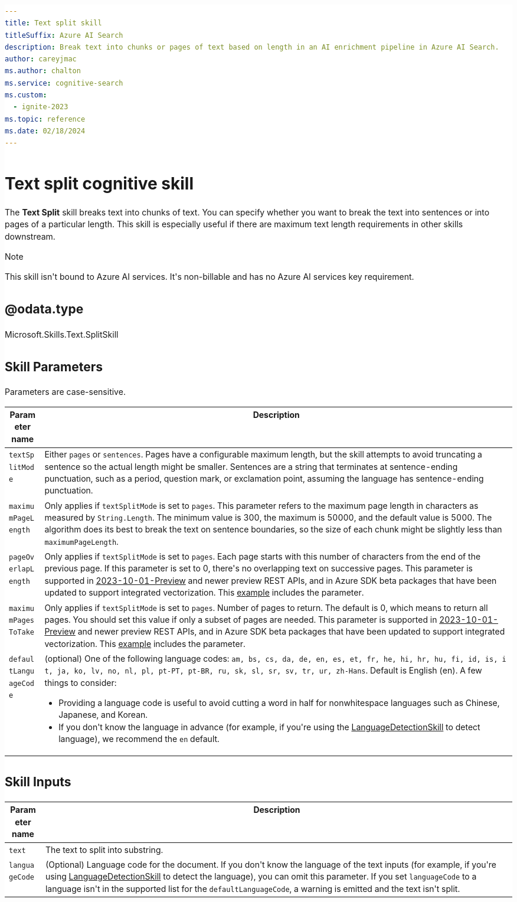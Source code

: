 ```yaml
---
title: Text split skill
titleSuffix: Azure AI Search
description: Break text into chunks or pages of text based on length in an AI enrichment pipeline in Azure AI Search.
author: careyjmac
ms.author: chalton
ms.service: cognitive-search
ms.custom:
  - ignite-2023
ms.topic: reference
ms.date: 02/18/2024
---
```


# Text split cognitive skill

The **Text Split** skill breaks text into chunks of text. You can specify whether you want to break the text into sentences or into pages of a particular length. This skill is especially useful if there are maximum text length requirements in other skills downstream. 

> [!NOTE]
> This skill isn't bound to Azure AI services. It's non-billable and has no Azure AI services key requirement.

## @odata.type  
Microsoft.Skills.Text.SplitSkill 

## Skill Parameters

Parameters are case-sensitive.

| Parameter name	 | Description |
|--------------------|-------------|
| `textSplitMode`    | Either `pages` or `sentences`. Pages have a configurable maximum length, but the skill attempts to avoid truncating a sentence so the actual length might be smaller. Sentences are a string that terminates at sentence-ending punctuation, such as a period, question mark, or exclamation point, assuming the language has sentence-ending punctuation. | 
| `maximumPageLength` | Only applies if `textSplitMode` is set to `pages`. This parameter refers to the maximum page length in characters as measured by `String.Length`. The minimum value is 300, the maximum is 50000, and the default value is 5000.  The algorithm does its best to break the text on sentence boundaries, so the size of each chunk might be slightly less than `maximumPageLength`. | 
| `pageOverlapLength` | Only applies if `textSplitMode` is set to `pages`. Each page starts with this number of characters from the end of the previous page. If this parameter is set to 0, there's no overlapping text on successive pages. This parameter is supported in [2023-10-01-Preview](/rest/api/searchservice/skillsets/create-or-update?view=rest-searchservice-2023-10-01-preview&tabs=HTTP#splitskill&preserve-view=true) and newer preview REST APIs, and in Azure SDK beta packages that have been updated to support integrated vectorization. This [example](#example-for-chunking-and-vectorization) includes the parameter. |
| `maximumPagesToTake` | Only applies if `textSplitMode` is set to `pages`. Number of pages to return. The default is 0, which means to return all pages. You should set this value if only a subset of pages are needed. This parameter is supported in [2023-10-01-Preview](/rest/api/searchservice/skillsets/create-or-update?view=rest-searchservice-2023-10-01-preview&tabs=HTTP#splitskill&preserve-view=true) and newer preview REST APIs, and in Azure SDK beta packages that have been updated to support integrated vectorization. This [example](#example-for-chunking-and-vectorization) includes the parameter.|
| `defaultLanguageCode`	| (optional) One of the following language codes: `am, bs, cs, da, de, en, es, et, fr, he, hi, hr, hu, fi, id, is, it, ja, ko, lv, no, nl, pl, pt-PT, pt-BR, ru, sk, sl, sr, sv, tr, ur, zh-Hans`. Default is English (en). A few things to consider: <ul><li>Providing a language code is useful to avoid cutting a word in half for nonwhitespace languages such as Chinese, Japanese, and Korean.</li><li>If you don't know the language  in advance (for example, if you're using the [LanguageDetectionSkill](cognitive-search-skill-language-detection.md) to detect language), we recommend the `en` default. </li></ul>  |

## Skill Inputs

| Parameter name	   | Description      |
|----------------------|------------------|
| `text`	| The text to split into substring. |
| `languageCode`	| (Optional) Language code for the document. If you don't know the language of the text inputs (for example, if you're using [LanguageDetectionSkill](cognitive-search-skill-language-detection.md) to detect the language), you can omit this parameter. If you set `languageCode` to a language isn't in the supported list for the `defaultLanguageCode`, a warning is emitted and the text isn't split.  |
